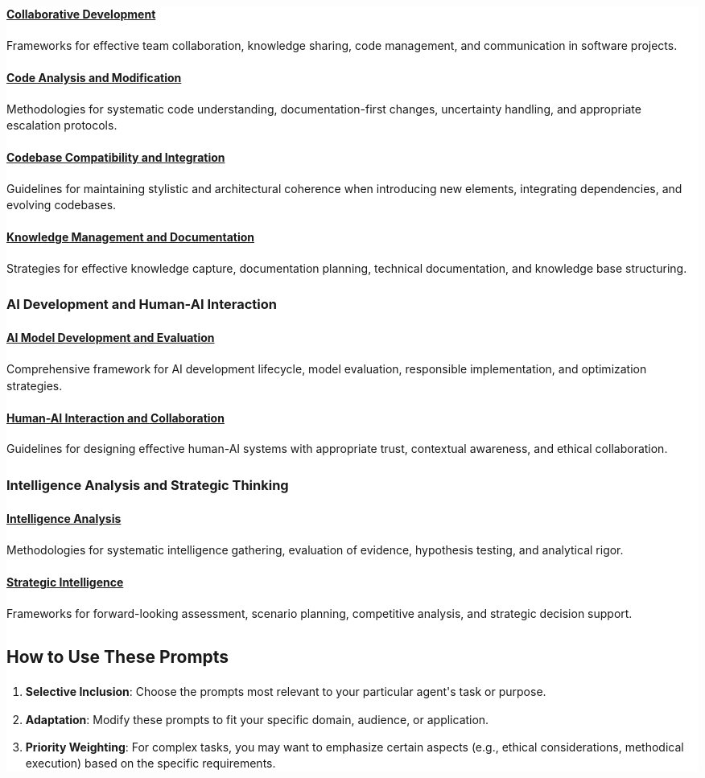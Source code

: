 #### [Collaborative Development](collaborative_development.md)
Frameworks for effective team collaboration, knowledge sharing, code management, and communication in software projects.

#### [Code Analysis and Modification](code_analysis_and_modification.md)
Methodologies for systematic code understanding, documentation-first changes, uncertainty handling, and appropriate escalation protocols.

#### [Codebase Compatibility and Integration](codebase_compatibility_and_integration.md)
Guidelines for maintaining stylistic and architectural coherence when introducing new elements, integrating dependencies, and evolving codebases.

#### [Knowledge Management and Documentation](knowledge_management.md)
Strategies for effective knowledge capture, documentation planning, technical documentation, and knowledge base structuring.

### AI Development and Human-AI Interaction

#### [AI Model Development and Evaluation](ai_model_development.md)
Comprehensive framework for AI development lifecycle, model evaluation, responsible implementation, and optimization strategies.

#### [Human-AI Interaction and Collaboration](human_ai_collaboration.md)
Guidelines for designing effective human-AI systems with appropriate trust, contextual awareness, and ethical collaboration.

### Intelligence Analysis and Strategic Thinking

#### [Intelligence Analysis](intelligence_analysis.md)
Methodologies for systematic intelligence gathering, evaluation of evidence, hypothesis testing, and analytical rigor.

#### [Strategic Intelligence](strategic_intelligence.md)
Frameworks for forward-looking assessment, scenario planning, competitive analysis, and strategic decision support.

## How to Use These Prompts

1. **Selective Inclusion**: Choose the prompts most relevant to your particular agent's task or purpose.

2. **Adaptation**: Modify these prompts to fit your specific domain, audience, or application.

3. **Priority Weighting**: For complex tasks, you may want to emphasize certain aspects (e.g., ethical considerations, methodical execution) based on the specific requirements.
